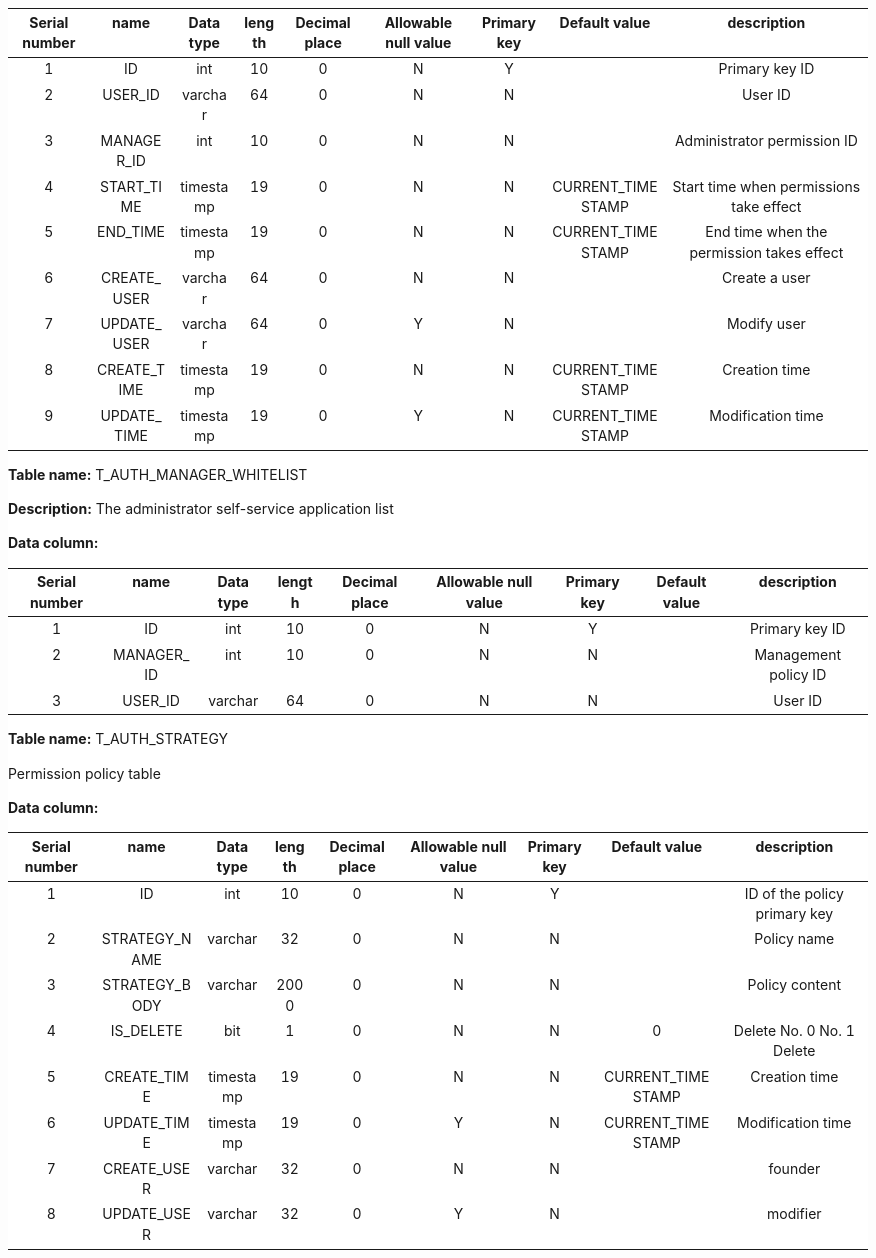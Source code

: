 | Serial number |    name     | Data type | length | Decimal place | Allowable null value | Primary key |   Default value   |                description                |
| :-----------: | :---------: | :-------: | :----: | :-----------: | :------------------: | :---------: | :---------------: | :---------------------------------------: |
|       1       |     ID      |    int    |   10   |       0       |          N           |      Y      |                   |              Primary key ID               |
|       2       |   USER_ID   |  varchar  |   64   |       0       |          N           |      N      |                   |                  User ID                  |
|       3       | MANAGER_ID  |    int    |   10   |       0       |          N           |      N      |                   |        Administrator permission ID        |
|       4       | START_TIME  | timestamp |   19   |       0       |          N           |      N      | CURRENT_TIMESTAMP |  Start time when permissions take effect  |
|       5       |  END_TIME   | timestamp |   19   |       0       |          N           |      N      | CURRENT_TIMESTAMP | End time when the permission takes effect |
|       6       | CREATE_USER |  varchar  |   64   |       0       |          N           |      N      |                   |               Create a user               |
|       7       | UPDATE_USER |  varchar  |   64   |       0       |          Y           |      N      |                   |                Modify user                |
|       8       | CREATE_TIME | timestamp |   19   |       0       |          N           |      N      | CURRENT_TIMESTAMP |               Creation time               |
|       9       | UPDATE_TIME | timestamp |   19   |       0       |          Y           |      N      | CURRENT_TIMESTAMP |             Modification time             |

**Table name:** T_AUTH_MANAGER_WHITELIST

**Description:** The administrator self-service application list

**Data column:**

| Serial number |    name    | Data type | length | Decimal place | Allowable null value | Primary key | Default value |     description      |
| :-----------: | :--------: | :-------: | :----: | :-----------: | :------------------: | :---------: | :-----------: | :------------------: |
|       1       |     ID     |    int    |   10   |       0       |          N           |      Y      |               |    Primary key ID    |
|       2       | MANAGER_ID |    int    |   10   |       0       |          N           |      N      |               | Management policy ID |
|       3       |  USER_ID   |  varchar  |   64   |       0       |          N           |      N      |               |       User ID        |

**Table name:** T_AUTH_STRATEGY

Permission policy table

**Data column:**

| Serial number |     name      | Data type | length | Decimal place | Allowable null value | Primary key |   Default value   |         description          |
| :-----------: | :-----------: | :-------: | :----: | :-----------: | :------------------: | :---------: | :---------------: | :--------------------------: |
|       1       |      ID       |    int    |   10   |       0       |          N           |      Y      |                   | ID of the policy primary key |
|       2       | STRATEGY_NAME |  varchar  |   32   |       0       |          N           |      N      |                   |         Policy name          |
|       3       | STRATEGY_BODY |  varchar  |  2000  |       0       |          N           |      N      |                   |        Policy content        |
|       4       |   IS_DELETE   |    bit    |   1    |       0       |          N           |      N      |         0         |  Delete No. 0 No. 1 Delete   |
|       5       |  CREATE_TIME  | timestamp |   19   |       0       |          N           |      N      | CURRENT_TIMESTAMP |        Creation time         |
|       6       |  UPDATE_TIME  | timestamp |   19   |       0       |          Y           |      N      | CURRENT_TIMESTAMP |      Modification time       |
|       7       |  CREATE_USER  |  varchar  |   32   |       0       |          N           |      N      |                   |           founder            |
|       8       |  UPDATE_USER  |  varchar  |   32   |       0       |          Y           |      N      |                   |           modifier           |
